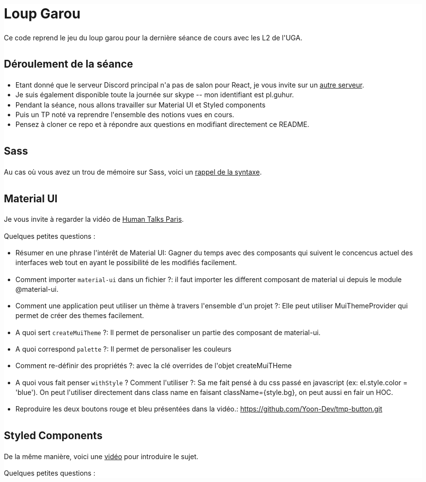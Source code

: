 # Loup Garou

Ce code reprend le jeu du loup garou pour la dernière séance de cours avec les L2 de l'UGA.

## Déroulement de la séance

- Etant donné que le serveur Discord principal n'a pas de salon pour React, je vous invite sur un [autre serveur](https://discord.gg/qk3TzeV).
- Je suis également disponible toute la journée sur skype -- mon identifiant est pl.guhur.
- Pendant la séance, nous allons travailler sur Material UI et Styled components
- Puis un TP noté va reprendre l'ensemble des notions vues en cours.
- Pensez à cloner ce repo et à répondre aux questions en modifiant directement ce README.

## Sass

Au cas où vous avez un trou de mémoire sur Sass, voici un [rappel de la syntaxe](https://devhints.io/sass).

## Material UI

Je vous invite à regarder la vidéo de [Human Talks Paris](https://www.youtube.com/watch?v=D3tB_DGgICE).


Quelques petites questions :

- Résumer en une phrase l'intérêt de Material UI: Gagner du temps avec des composants qui suivent le concencus actuel des interfaces web tout en ayant le possibilité de les modifiés facilement.

- Comment importer `material-ui` dans un fichier ?: il faut importer les different composant de material ui depuis le module @material-ui.

- Comment une application peut utiliser un thème à travers l'ensemble d'un projet ?: Elle peut utiliser MuiThemeProvider qui permet de créer des themes facilement.

- A quoi sert `createMuiTheme` ?: Il permet de personaliser un partie des composant de material-ui.

- A quoi correspond `palette` ?: Il permet de personaliser les couleurs

- Comment re-définir des propriétés ?: avec la clé overrides de l'objet createMuiTHeme

- A quoi vous fait penser `withStyle` ? Comment l'utiliser ?: Sa me fait pensé à du css passé en javascript (ex: el.style.color = 'blue'). On peut l'utiliser directement dans class name en faisant className={style.bg}, on peut aussi en fair un HOC. 

- Reproduire les deux boutons rouge et bleu présentées dans la vidéo.: https://github.com/Yoon-Dev/tmp-button.git


## Styled Components

De la même manière, voici une [vidéo](https://www.youtube.com/watch?v=mS0UKNBh-Ig) pour introduire le sujet.

Quelques petites questions :
